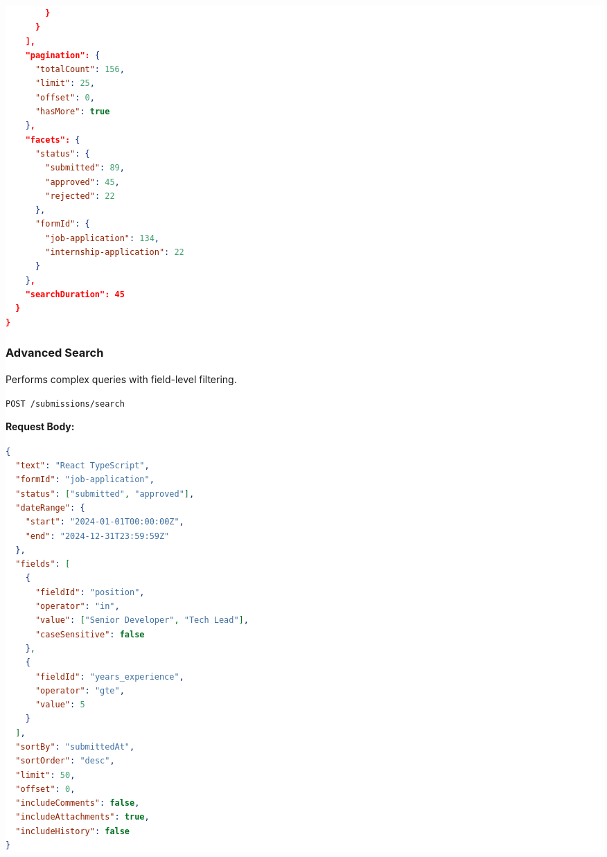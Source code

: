 ```json
        }
      }
    ],
    "pagination": {
      "totalCount": 156,
      "limit": 25,
      "offset": 0,
      "hasMore": true
    },
    "facets": {
      "status": {
        "submitted": 89,
        "approved": 45,
        "rejected": 22
      },
      "formId": {
        "job-application": 134,
        "internship-application": 22
      }
    },
    "searchDuration": 45
  }
}
```

### Advanced Search

Performs complex queries with field-level filtering.

```http
POST /submissions/search
```

**Request Body:**
```json
{
  "text": "React TypeScript",
  "formId": "job-application",
  "status": ["submitted", "approved"],
  "dateRange": {
    "start": "2024-01-01T00:00:00Z",
    "end": "2024-12-31T23:59:59Z"
  },
  "fields": [
    {
      "fieldId": "position",
      "operator": "in",
      "value": ["Senior Developer", "Tech Lead"],
      "caseSensitive": false
    },
    {
      "fieldId": "years_experience",
      "operator": "gte",
      "value": 5
    }
  ],
  "sortBy": "submittedAt",
  "sortOrder": "desc",
  "limit": 50,
  "offset": 0,
  "includeComments": false,
  "includeAttachments": true,
  "includeHistory": false
}
```